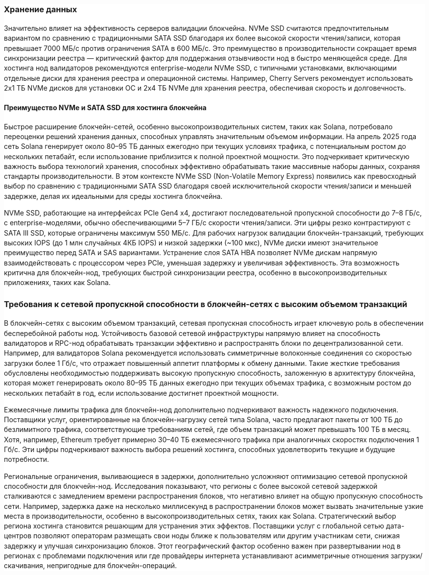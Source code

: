 ### Хранение данных
Значительно влияет на эффективность серверов валидации блокчейна. NVMe SSD считаются предпочтительным вариантом по сравнению с традиционными SATA SSD благодаря их более высокой скорости чтения/записи, которая превышает 7000 МБ/с против ограничения SATA в 600 МБ/с. Это преимущество в производительности сокращает время синхронизации реестра — критический фактор для поддержания отзывчивости нод в быстро меняющейся среде. Для хостинга нод валидаторов рекомендуются enterprise-модели NVMe SSD, с типичными установками, включающими отдельные диски для хранения реестра и операционной системы. Например, Cherry Servers рекомендует использовать 2x1 ТБ NVMe дисков для установки ОС и 2x4 ТБ NVMe для хранения реестра, обеспечивая скорость и долговечность.

#### Преимущество NVMe и SATA SSD для хостинга блокчейна

Быстрое расширение блокчейн-сетей, особенно высокопроизводительных систем, таких как Solana, потребовало переоценки решений хранения данных, способных управлять значительным объемом информации. На апрель 2025 года сеть Solana генерирует около 80–95 ТБ данных ежегодно при текущих условиях трафика, с потенциальным ростом до нескольких петабайт, если использование приблизится к полной проектной мощности. Это подчеркивает критическую важность выбора технологий хранения, способных эффективно обрабатывать такие массивные наборы данных, сохраняя стандарты производительности. В этом контексте NVMe SSD (Non-Volatile Memory Express) появились как превосходный выбор по сравнению с традиционными SATA SSD благодаря своей исключительной скорости чтения/записи и меньшей задержке, делая их идеальными для среды хостинга блокчейна.

NVMe SSD, работающие на интерфейсах PCIe Gen4 x4, достигают последовательной пропускной способности до 7–8 ГБ/с, с enterprise-моделями, обычно обеспечивающими 5–7 ГБ/с скорости чтения/записи. Эти цифры резко контрастируют с SATA III SSD, которые ограничены максимум 550 МБ/с. Для рабочих нагрузок валидации блокчейн-транзакций, требующих высоких IOPS (до 1 млн случайных 4КБ IOPS) и низкой задержки (~100 мкс), NVMe диски имеют значительное преимущество перед SATA и SAS вариантами. Устранение слоя SATA HBA позволяет NVMe дискам напрямую взаимодействовать с процессором через PCIe, уменьшая задержку и увеличивая эффективность. Эта возможность критична для блокчейн-нод, требующих быстрой синхронизации реестра, особенно в высокопроизводительных приложениях, таких как Solana.

### Требования к сетевой пропускной способности в блокчейн-сетях с высоким объемом транзакций

В блокчейн-сетях с высоким объемом транзакций, сетевая пропускная способность играет ключевую роль в обеспечении бесперебойной работы нод. Устойчивость базовой сетевой инфраструктуры напрямую влияет на способность валидаторов и RPC-нод обрабатывать транзакции эффективно и распространять блоки по децентрализованной сети. Например, для валидаторов Solana рекомендуется использовать симметричные волоконные соединения со скоростью загрузки более 1 Гб/с, что отражает повышенный аппетит платформы к обмену данными. Такие жесткие требования обусловлены необходимостью поддерживать высокую пропускную способность, заложенную в архитектуру блокчейна, которая может генерировать около 80–95 ТБ данных ежегодно при текущих объемах трафика, с возможным ростом до нескольких петабайт в год, если использование достигнет проектной мощности.

Ежемесячные лимиты трафика для блокчейн-нод дополнительно подчеркивают важность надежного подключения. Поставщики услуг, ориентированные на блокчейн-нагрузку сетей типа Solana, часто предлагают пакеты от 100 ТБ до безлимитного трафика, соответствующие требованиям сетей, где объем транзакций может превышать 100 ТБ в месяц. Хотя, например, Ethereum требует примерно 30–40 ТБ ежемесячного трафика при аналогичных скоростях подключения 1 Гб/с. Эти цифры подчеркивают важность выбора решений хостинга, способных удовлетворить текущие и будущие потребности.

Региональные ограничения, выливающиеся в задержки, дополнительно усложняют оптимизацию сетевой пропускной способности для блокчейн-нод. Исследования показывают, что регионы с более высокой сетевой задержкой сталкиваются с замедлением времени распространения блоков, что негативно влияет на общую пропускную способность сети. Например, задержка даже на несколько миллисекунд в распространении блоков может вызвать значительные узкие места в производительности, особенно в высокопроизводительных сетях, таких как Solana. Стратегический выбор региона хостинга становится решающим для устранения этих эффектов. Поставщики услуг с глобальной сетью дата-центров позволяют операторам размещать свои ноды ближе к пользователям или другим участникам сети, снижая задержку и улучшая синхронизацию блоков. Этот географический фактор особенно важен при развертывании нод в регионах с проблемами подключения или где провайдеры интернета устанавливают асимметричные отношения загрузки/скачивания, непригодные для блокчейн-операций.
